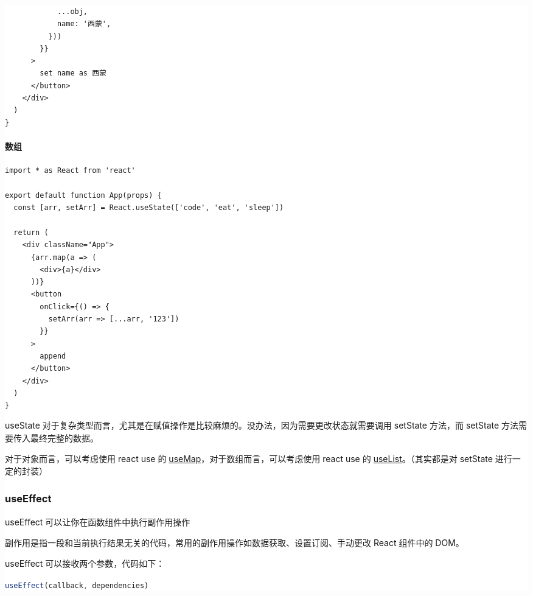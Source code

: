 ```tsx
            ...obj,
            name: '西蒙',
          }))
        }}
      >
        set name as 西蒙
      </button>
    </div>
  )
}
```

#### 数组

```tsx
import * as React from 'react'

export default function App(props) {
  const [arr, setArr] = React.useState(['code', 'eat', 'sleep'])

  return (
    <div className="App">
      {arr.map(a => (
        <div>{a}</div>
      ))}
      <button
        onClick={() => {
          setArr(arr => [...arr, '123'])
        }}
      >
        append
      </button>
    </div>
  )
}
```

useState 对于复杂类型而言，尤其是在赋值操作是比较麻烦的。没办法，因为需要更改状态就需要调用 setState 方法，而 setState 方法需要传入最终完整的数据。

对于对象而言，可以考虑使用 react use 的 [useMap](https://github.com/streamich/react-use/blob/master/docs/useMap.md)，对于数组而言，可以考虑使用 react use 的 [useList](https://github.com/streamich/react-use/blob/master/docs/useList.md)。（其实都是对 setState 进行一定的封装）

### useEffect

useEffect 可以让你在函数组件中执行副作用操作

副作用是指一段和当前执行结果无关的代码，常用的副作用操作如数据获取、设置订阅、手动更改 React 组件中的 DOM。

useEffect 可以接收两个参数，代码如下：

```TypeScript
useEffect(callback, dependencies)
```
